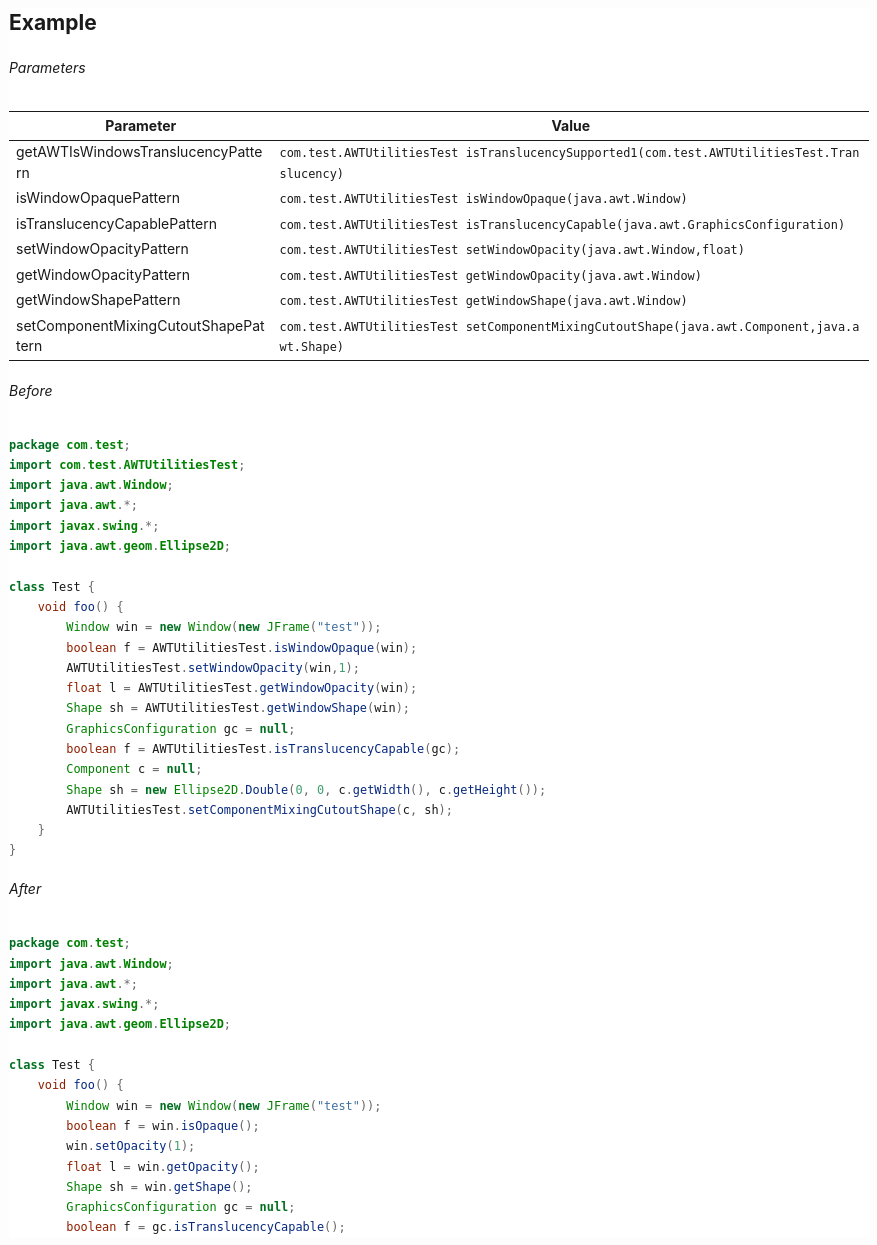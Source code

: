 ## Example

###### Parameters
| Parameter | Value |
| -- | -- |
|getAWTIsWindowsTranslucencyPattern|`com.test.AWTUtilitiesTest isTranslucencySupported1(com.test.AWTUtilitiesTest.Translucency)`|
|isWindowOpaquePattern|`com.test.AWTUtilitiesTest isWindowOpaque(java.awt.Window)`|
|isTranslucencyCapablePattern|`com.test.AWTUtilitiesTest isTranslucencyCapable(java.awt.GraphicsConfiguration)`|
|setWindowOpacityPattern|`com.test.AWTUtilitiesTest setWindowOpacity(java.awt.Window,float)`|
|getWindowOpacityPattern|`com.test.AWTUtilitiesTest getWindowOpacity(java.awt.Window)`|
|getWindowShapePattern|`com.test.AWTUtilitiesTest getWindowShape(java.awt.Window)`|
|setComponentMixingCutoutShapePattern|`com.test.AWTUtilitiesTest setComponentMixingCutoutShape(java.awt.Component,java.awt.Shape)`|


<Tabs groupId="beforeAfter">
<TabItem value="java" label="java">


###### Before
```java
package com.test;
import com.test.AWTUtilitiesTest;
import java.awt.Window;
import java.awt.*;
import javax.swing.*;
import java.awt.geom.Ellipse2D;

class Test {
    void foo() {
        Window win = new Window(new JFrame("test"));
        boolean f = AWTUtilitiesTest.isWindowOpaque(win);
        AWTUtilitiesTest.setWindowOpacity(win,1);
        float l = AWTUtilitiesTest.getWindowOpacity(win);
        Shape sh = AWTUtilitiesTest.getWindowShape(win);
        GraphicsConfiguration gc = null;
        boolean f = AWTUtilitiesTest.isTranslucencyCapable(gc);
        Component c = null;
        Shape sh = new Ellipse2D.Double(0, 0, c.getWidth(), c.getHeight());
        AWTUtilitiesTest.setComponentMixingCutoutShape(c, sh);
    }
}
```

###### After
```java
package com.test;
import java.awt.Window;
import java.awt.*;
import javax.swing.*;
import java.awt.geom.Ellipse2D;

class Test {
    void foo() {
        Window win = new Window(new JFrame("test"));
        boolean f = win.isOpaque();
        win.setOpacity(1);
        float l = win.getOpacity();
        Shape sh = win.getShape();
        GraphicsConfiguration gc = null;
        boolean f = gc.isTranslucencyCapable();
```